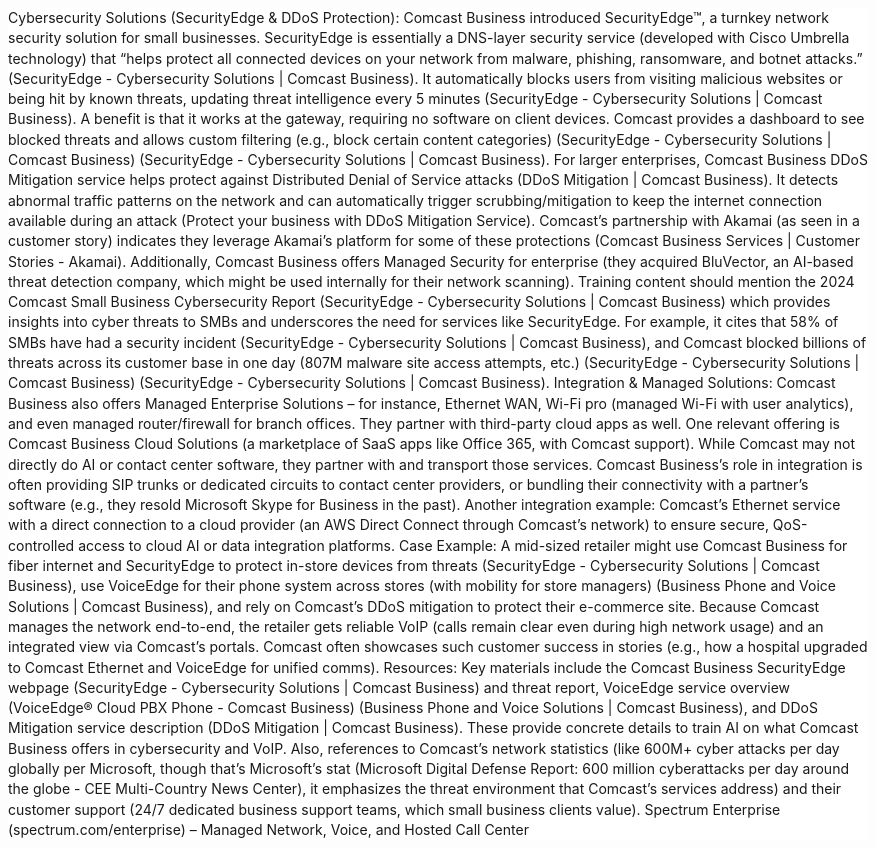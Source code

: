 Cybersecurity Solutions (SecurityEdge & DDoS Protection): Comcast Business introduced SecurityEdge™, a turnkey network security solution for small businesses. SecurityEdge is essentially a DNS-layer security service (developed with Cisco Umbrella technology) that “helps protect all connected devices on your network from malware, phishing, ransomware, and botnet attacks.” (SecurityEdge - Cybersecurity Solutions | Comcast Business). It automatically blocks users from visiting malicious websites or being hit by known threats, updating threat intelligence every 5 minutes (SecurityEdge - Cybersecurity Solutions | Comcast Business). A benefit is that it works at the gateway, requiring no software on client devices. Comcast provides a dashboard to see blocked threats and allows custom filtering (e.g., block certain content categories) (SecurityEdge - Cybersecurity Solutions | Comcast Business) (SecurityEdge - Cybersecurity Solutions | Comcast Business). For larger enterprises, Comcast Business DDoS Mitigation service helps protect against Distributed Denial of Service attacks (DDoS Mitigation | Comcast Business). It detects abnormal traffic patterns on the network and can automatically trigger scrubbing/mitigation to keep the internet connection available during an attack (Protect your business with DDoS Mitigation Service). Comcast’s partnership with Akamai (as seen in a customer story) indicates they leverage Akamai’s platform for some of these protections (Comcast Business Services | Customer Stories - Akamai). Additionally, Comcast Business offers Managed Security for enterprise (they acquired BluVector, an AI-based threat detection company, which might be used internally for their network scanning). Training content should mention the 2024 Comcast Small Business Cybersecurity Report (SecurityEdge - Cybersecurity Solutions | Comcast Business) which provides insights into cyber threats to SMBs and underscores the need for services like SecurityEdge. For example, it cites that 58% of SMBs have had a security incident (SecurityEdge - Cybersecurity Solutions | Comcast Business), and Comcast blocked billions of threats across its customer base in one day (807M malware site access attempts, etc.) (SecurityEdge - Cybersecurity Solutions | Comcast Business) (SecurityEdge - Cybersecurity Solutions | Comcast Business).
Integration & Managed Solutions: Comcast Business also offers Managed Enterprise Solutions – for instance, Ethernet WAN, Wi-Fi pro (managed Wi-Fi with user analytics), and even managed router/firewall for branch offices. They partner with third-party cloud apps as well. One relevant offering is Comcast Business Cloud Solutions (a marketplace of SaaS apps like Office 365, with Comcast support). While Comcast may not directly do AI or contact center software, they partner with and transport those services. Comcast Business’s role in integration is often providing SIP trunks or dedicated circuits to contact center providers, or bundling their connectivity with a partner’s software (e.g., they resold Microsoft Skype for Business in the past). Another integration example: Comcast’s Ethernet service with a direct connection to a cloud provider (an AWS Direct Connect through Comcast’s network) to ensure secure, QoS-controlled access to cloud AI or data integration platforms.
Case Example: A mid-sized retailer might use Comcast Business for fiber internet and SecurityEdge to protect in-store devices from threats (SecurityEdge - Cybersecurity Solutions | Comcast Business), use VoiceEdge for their phone system across stores (with mobility for store managers) (Business Phone and Voice Solutions | Comcast Business), and rely on Comcast’s DDoS mitigation to protect their e-commerce site. Because Comcast manages the network end-to-end, the retailer gets reliable VoIP (calls remain clear even during high network usage) and an integrated view via Comcast’s portals. Comcast often showcases such customer success in stories (e.g., how a hospital upgraded to Comcast Ethernet and VoiceEdge for unified comms).
Resources: Key materials include the Comcast Business SecurityEdge webpage (SecurityEdge - Cybersecurity Solutions | Comcast Business) and threat report, VoiceEdge service overview (VoiceEdge® Cloud PBX Phone - Comcast Business) (Business Phone and Voice Solutions | Comcast Business), and DDoS Mitigation service description (DDoS Mitigation | Comcast Business). These provide concrete details to train AI on what Comcast Business offers in cybersecurity and VoIP. Also, references to Comcast’s network statistics (like 600M+ cyber attacks per day globally per Microsoft, though that’s Microsoft’s stat (Microsoft Digital Defense Report: 600 million cyberattacks per day around the globe - CEE Multi-Country News Center), it emphasizes the threat environment that Comcast’s services address) and their customer support (24/7 dedicated business support teams, which small business clients value).
Spectrum Enterprise (spectrum.com/enterprise) – Managed Network, Voice, and Hosted Call Center
